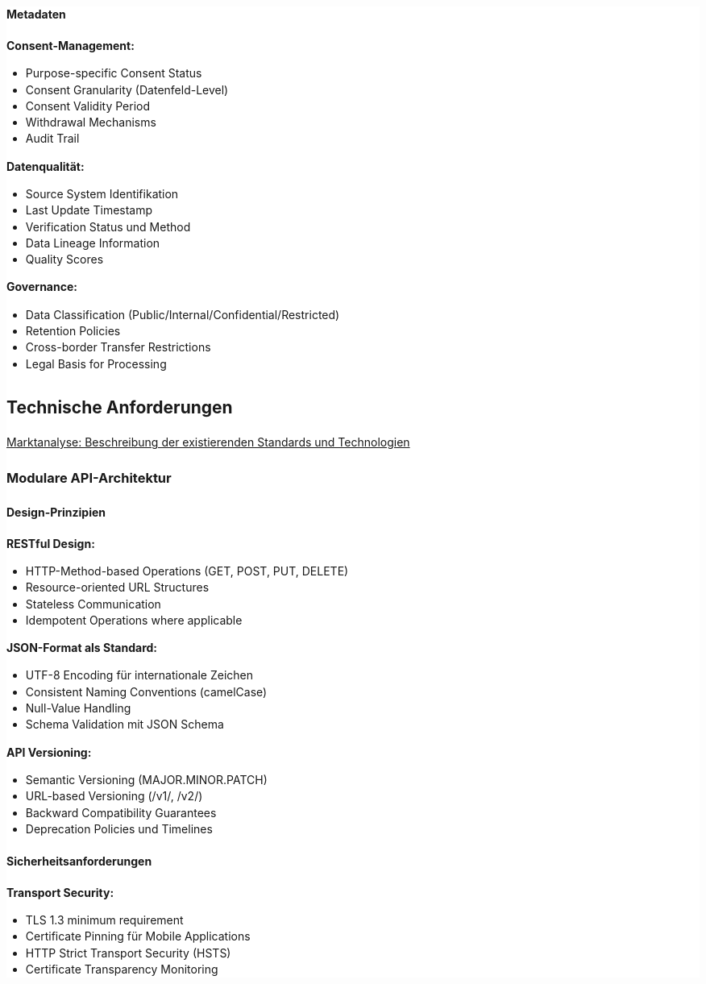 #### **Metadaten**

**Consent-Management:**
- Purpose-specific Consent Status
- Consent Granularity (Datenfeld-Level)
- Consent Validity Period
- Withdrawal Mechanisms
- Audit Trail

**Datenqualität:**
- Source System Identifikation
- Last Update Timestamp
- Verification Status und Method
- Data Lineage Information
- Quality Scores

**Governance:**
- Data Classification (Public/Internal/Confidential/Restricted)
- Retention Policies
- Cross-border Transfer Restrictions
- Legal Basis for Processing

## Technische Anforderungen
[Marktanalyse: Beschreibung der existierenden Standards und Technologien](./01%20Marktanalyse.md)

### Modulare API-Architektur

#### **Design-Prinzipien**

**RESTful Design:**
- HTTP-Method-based Operations (GET, POST, PUT, DELETE)
- Resource-oriented URL Structures
- Stateless Communication
- Idempotent Operations where applicable

**JSON-Format als Standard:**
- UTF-8 Encoding für internationale Zeichen
- Consistent Naming Conventions (camelCase)
- Null-Value Handling
- Schema Validation mit JSON Schema

**API Versioning:**
- Semantic Versioning (MAJOR.MINOR.PATCH)
- URL-based Versioning (/v1/, /v2/)
- Backward Compatibility Guarantees
- Deprecation Policies und Timelines

#### **Sicherheitsanforderungen**

**Transport Security:**
- TLS 1.3 minimum requirement
- Certificate Pinning für Mobile Applications
- HTTP Strict Transport Security (HSTS)
- Certificate Transparency Monitoring
